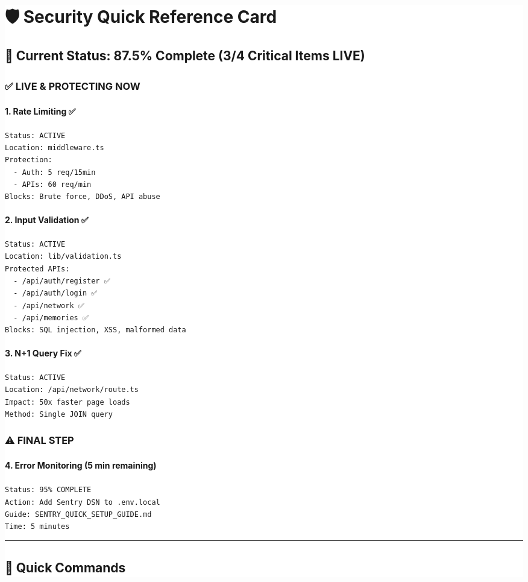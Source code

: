 # 🛡️ Security Quick Reference Card

## 🎯 Current Status: 87.5% Complete (3/4 Critical Items LIVE)

### ✅ LIVE & PROTECTING NOW

#### 1. Rate Limiting ✅
```bash
Status: ACTIVE
Location: middleware.ts
Protection: 
  - Auth: 5 req/15min
  - APIs: 60 req/min
Blocks: Brute force, DDoS, API abuse
```

#### 2. Input Validation ✅
```bash
Status: ACTIVE
Location: lib/validation.ts
Protected APIs:
  - /api/auth/register ✅
  - /api/auth/login ✅
  - /api/network ✅
  - /api/memories ✅
Blocks: SQL injection, XSS, malformed data
```

#### 3. N+1 Query Fix ✅
```bash
Status: ACTIVE
Location: /api/network/route.ts
Impact: 50x faster page loads
Method: Single JOIN query
```

### ⚠️ FINAL STEP

#### 4. Error Monitoring (5 min remaining)
```bash
Status: 95% COMPLETE
Action: Add Sentry DSN to .env.local
Guide: SENTRY_QUICK_SETUP_GUIDE.md
Time: 5 minutes
```

---

## 🚨 Quick Commands

